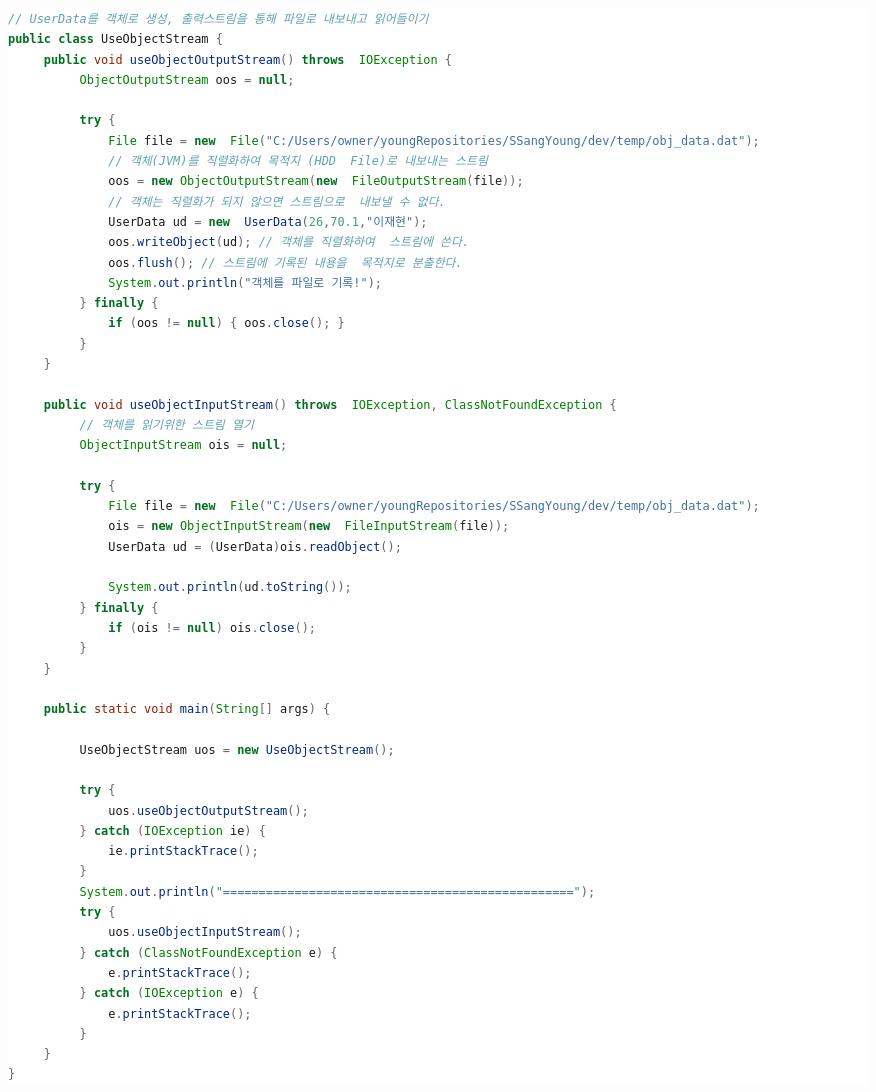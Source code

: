 ```java
```

```java
// UserData를 객체로 생성, 출력스트림을 통해 파일로 내보내고 읽어들이기
public class UseObjectStream {
     public void useObjectOutputStream() throws  IOException {
          ObjectOutputStream oos = null;
          
          try {
              File file = new  File("C:/Users/owner/youngRepositories/SSangYoung/dev/temp/obj_data.dat");
              // 객체(JVM)를 직렬화하여 목적지 (HDD  File)로 내보내는 스트림
              oos = new ObjectOutputStream(new  FileOutputStream(file));
              // 객체는 직렬화가 되지 않으면 스트림으로  내보낼 수 없다.
              UserData ud = new  UserData(26,70.1,"이재현");
              oos.writeObject(ud); // 객체를 직렬화하여  스트림에 쓴다.
              oos.flush(); // 스트림에 기록된 내용을  목적지로 분출한다.
              System.out.println("객체를 파일로 기록!");
          } finally {
              if (oos != null) { oos.close(); }
          }
     }
     
     public void useObjectInputStream() throws  IOException, ClassNotFoundException {
          // 객체를 읽기위한 스트림 열기
          ObjectInputStream ois = null;
          
          try {
              File file = new  File("C:/Users/owner/youngRepositories/SSangYoung/dev/temp/obj_data.dat");
              ois = new ObjectInputStream(new  FileInputStream(file));
              UserData ud = (UserData)ois.readObject();
              
              System.out.println(ud.toString());
          } finally {
              if (ois != null) ois.close();
          }
     }
     
     public static void main(String[] args) {
     
          UseObjectStream uos = new UseObjectStream();
          
          try {
              uos.useObjectOutputStream();
          } catch (IOException ie) {
              ie.printStackTrace();
          }
          System.out.println("=================================================");
          try {
              uos.useObjectInputStream();
          } catch (ClassNotFoundException e) {
              e.printStackTrace();
          } catch (IOException e) {
              e.printStackTrace();
          }
     }
}
```
